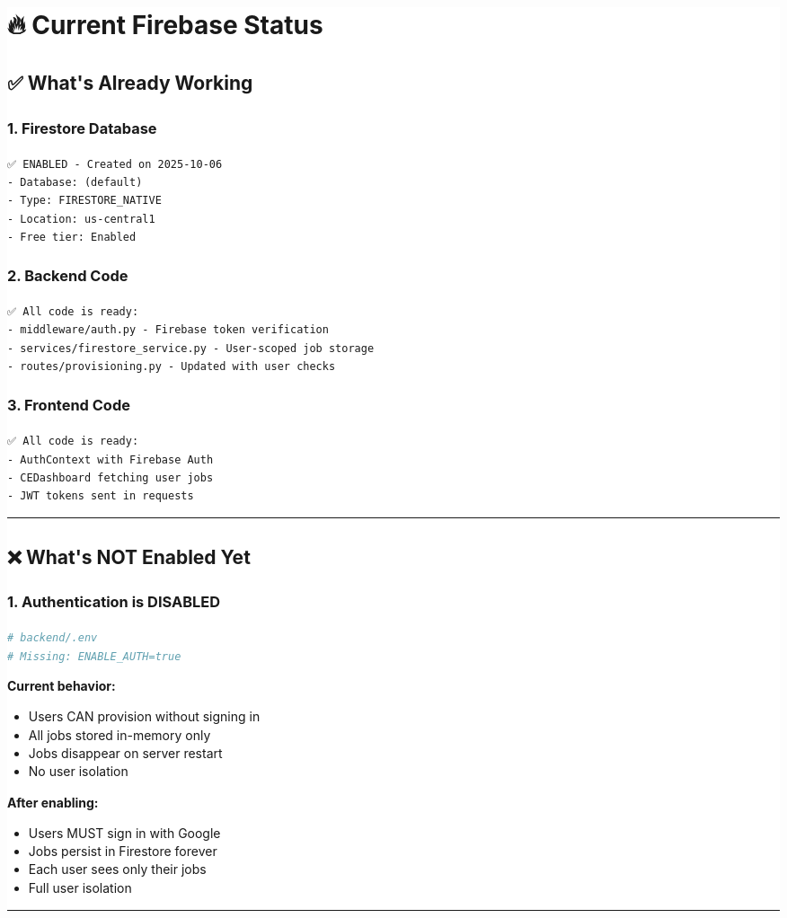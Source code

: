 # 🔥 Current Firebase Status

## ✅ What's Already Working

### 1. Firestore Database
```
✅ ENABLED - Created on 2025-10-06
- Database: (default)
- Type: FIRESTORE_NATIVE
- Location: us-central1
- Free tier: Enabled
```

### 2. Backend Code
```
✅ All code is ready:
- middleware/auth.py - Firebase token verification
- services/firestore_service.py - User-scoped job storage
- routes/provisioning.py - Updated with user checks
```

### 3. Frontend Code
```
✅ All code is ready:
- AuthContext with Firebase Auth
- CEDashboard fetching user jobs
- JWT tokens sent in requests
```

---

## ❌ What's NOT Enabled Yet

### 1. Authentication is DISABLED
```bash
# backend/.env
# Missing: ENABLE_AUTH=true
```

**Current behavior:**
- Users CAN provision without signing in
- All jobs stored in-memory only
- Jobs disappear on server restart
- No user isolation

**After enabling:**
- Users MUST sign in with Google
- Jobs persist in Firestore forever
- Each user sees only their jobs
- Full user isolation

---